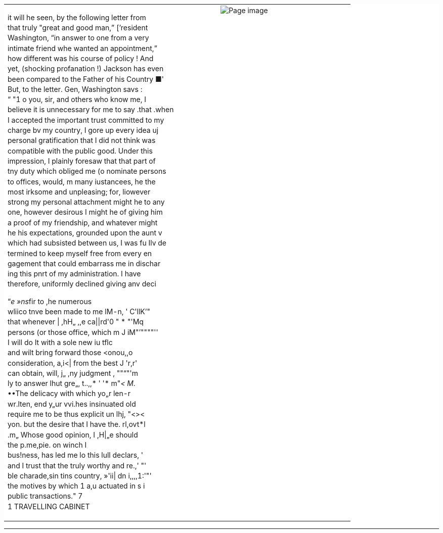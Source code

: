 <table style="width: 100%;"><tr><td style="width: 50%">

  
it will he seen, by the following letter from  
that truly &quot;great and good man,” [’resident  
Washington, “in answer to one from a very  
intimate friend whe wanted an appointment,”  
how different was his course of policy ! And  
yet, (shocking profanation !) Jackson has even  
been compared to the Father of his Country ■&#x27;  
But, to the letter. Gen, Washington savs :  
“ &quot;1 o you, sir, and others who know me, I  
believe it is unnecessary for me to say .that .when  
I accepted the important trust committed to my  
charge bv my country, I gore up every idea uj  
personal gratification that I did not think was  
compatible with the public good. Under this  
impression, I plainly foresaw that that part of  
tny duty which obliged me (o nominate persons  
to offices, would, m many iustancees, he the  
most irksome and unpleasing; for, liowever  
strong my personal attachment might he to any  
one, however desirous I might he of giving him  
a proof of my friendship, and whatever might  
he his expectations, grounded upon the aunt v  
which had subsisted between us, I was fu Ilv de­  
termined to keep myself free from every en  
gagement that could embarrass me in dischar­  
ing this pnrt of my administration. I have  
therefore, uniformly declined giving anv deci­  
  
“*e »ns*fir to ,he numerous  
wliico tnve been made to me lM-n, &#x27; C&#x27;llK’&quot;  
that whenever | ,hH„ ,,e ca||rd&#x27;0 &quot; * &quot;&#x27;Mq  
persons (or those office, which m J iM&quot;’&quot;&quot;&quot;&quot;&#x27;&#x27;  
I will do It with a sole new iu tflc  
and wilt bring forward those &lt;onou,,o  
consideration, a,i&lt;| from the best J &#x27;r,r&#x27;  
can obtain, will, j„ ,ny judgment , &quot;&quot;“&quot;&#x27;m  
ly to answer lhut gre„, t..,,* &#x27; &#x27;* m&quot;*&lt; M*.  
••The delicacy with which yo„r len-r  
wr.lten, end y„ur vvi.hes insinuated old  
require me to be thus explicit un lhj, &quot;&lt;&gt;&lt;  
yon. but the desire that I have the. rl,ovt*l  
.m„ Whose good opinion, I ,H|„e should  
the p.me,pie. on winch I  
bus!ness, has led me lo this lull declars, &#x27;  
and I trust that the truly worthy and re.,&#x27; &quot;&#x27;  
ble charade,sin tins country, »&#x27;ii| dn i,,,,1:&#x27;&quot;&#x27;  
the motives by which 1 a,u actuated in s i  
public transactions.&quot; 7  
1 TRAVELLING CABINET 
</td><td style="width: 50%; max-height: 75%; margin: auto; display: block;">
<img alt="Page image" src="https://tile.loc.gov/image-services/iiif/service:ndnp:vi:batch_vi_dartmoor_ver03:data:sn84024649:00393348823:1829071601:0379/pct:68.21895424836602,3.4457900807381776,28.947099673202615,92.5353229527105/!600,600/0/default.jpg"/>
</td>
</tr></table>

---